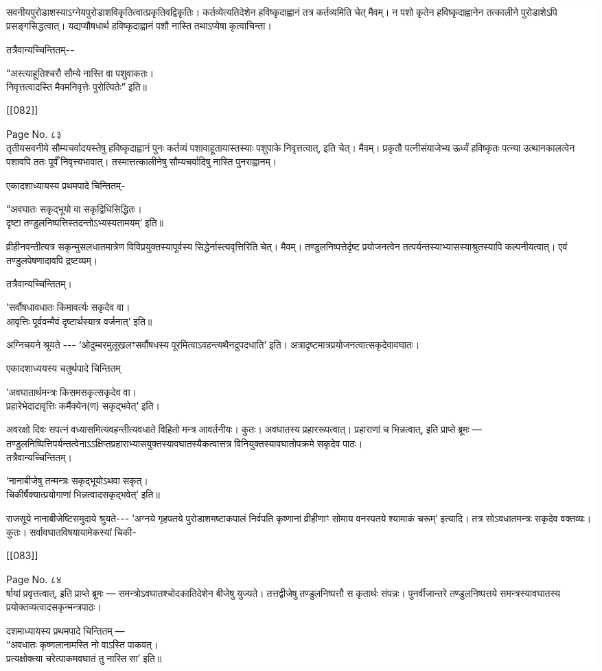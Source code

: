 सवनीयपुरोडाशस्याऽग्नेयपुरोडाशविकृतित्वात्प्रकृतिवद्विकृतिः। कर्तव्येत्यतिदेशेन हविष्कृदाह्वानं तत्र कर्तव्यमिति चेत् मैवम्। न पशो कृतेन हविष्कृदाह्वानेन तत्कालीने पुरोडाशेऽपि प्रसङ्गसिद्धत्वात्। यद्यप्यौषधार्थ हविष्कृदाह्वानं पशौ नास्ति तथाऽप्येषा कृत्वाचिन्ता।

तत्रैवान्यच्चिन्तितम्--

“अस्त्याहूतिश्चरौ सौम्ये नास्ति वा पशुवाकतः।  
निवृत्तत्वादस्ति मैवमनिवृत्तेः पुरोत्यितेः” इति॥

[[082]]

Page No. ८३  
तृतीयसवनीये सौम्यचर्वादयस्तेषु हविष्कृदाह्वानं पुनः कर्तव्यं पशावाहूतायास्तस्याः पशुपाके निवृत्तत्वात्, इति चेत्। मैवम्। प्रकृतौ पत्नीसंयाजेभ्य ऊर्ध्वं हविष्कृतः पत्न्या उत्थानकालत्वेन पशावपि ततः पूर्वँ निवृत्त्यभावात्। तस्मात्तत्कालीनेषु सौम्यचर्वादिषु नास्ति पुनराह्वानम्।

एकादशाध्यायस्य प्रथमपादे चिन्तितम्-

“अवघातः सकृद्भूयो वा सकृद्विधिसिद्धितः।  
दृष्टा तण्डुलनिष्पत्तिस्तदन्तोऽभ्यस्यतामयम्’ इति॥

व्रीहीनवन्तीत्यत्र सकृन्मुसलधातमात्रेण विविप्रयुक्तस्यापूर्वस्य सिद्धेर्नास्त्यवृत्तिरिति चेत्। मैवम्। तण्डुलनिष्पत्तेर्दृष्ट प्रयोजनत्वेन तत्पर्यन्तस्याभ्यासस्याश्रुतस्यापि कल्पनीयत्वात्। एवं तण्डुलपेषणादावपि द्रष्टव्यम्।

तत्रैवान्यच्चिन्तितम्।

‘सर्वौषधावधातः किमावर्त्यः सकृदेव वा।  
आवृत्तिः पूर्ववन्मैवं दृष्टार्थस्यात्र वर्जनात्’ इति॥

अग्निचयने श्रूयते --- ‘ओदुम्बरमुलूखलꣳसर्वौषधस्य पूरमित्वाऽवहन्त्यथैनदुपदधाति’ इति। अत्रादृष्टमात्रप्रयोजनत्वात्सकृदेवावघातः।

एकादशाध्ययस्य चतुर्थपादे चिन्तितम्

‘अवघातार्थमन्त्रः किसमसकृत्सकृदेव वा।  
प्रहारेभेदादावृत्तिः कर्मैक्येन(ण) सकृद्भवेत्’ इति।

अवरक्षो दिवः सपत्नं वध्यासमित्यवहन्तीत्यवधाते विहितो मन्त्र आवर्तनीयः। कुतः। अवघातस्य प्रहाररूपत्वात्। प्रहाराणां च भिन्नत्वात्, इति प्राप्ते ब्रूमः — तण्डुलनिष्पित्तिपर्यन्तत्वेनाऽऽक्षिप्तप्रहाराभ्यासयुक्तस्यावघातस्यैकत्वात्तत्र विनियुक्तस्यावघातोपक्रमे सकृदेव पाठः।  
तत्रैवान्यच्चिन्तितम्।

‘नानाबीजेषु तन्मन्त्रः सकृद्भूयोऽथवा सकृत्।  
चिकीर्षैक्यात्प्रयोगाणां भिन्नत्वादसकृद्भवेत्’ इति॥

राजसूये नानाबीजेष्टिसमुदाये श्रुयते--- ‘अग्नये गृहपतये पुरोडाशमष्टाकपालं निर्वपति कृष्णानां व्रीहीणाꣳ सोमाय वनस्पतये श्यामाकं चरूम्’ इत्यादि। तत्र सोऽवधातमन्त्रः सकृदेव वक्तव्यः। कुतः। सर्वावघातविषयायामेकस्यां चिकी-

[[083]]

Page No. ८४  
र्षायां प्रवृत्तत्वात्, इति प्राप्ते ब्रूमः — समन्त्रोऽवघातश्चोदकातिदेशेन बीजेषु युज्यते। तत्तद्वीजेषु तण्डुलनिष्पत्तौ स कृतार्थः संपन्नः। पुनर्वीजान्तरे तण्डुलनिष्पत्तये समन्त्रस्यावघातस्य प्रयोक्तव्यत्वादसकृन्मन्त्रपाठः।

दशमाध्यायस्य प्रथमपादे चिन्तितम् —  
“अवधातः कृष्णलानामस्ति नो वाऽस्ति पाकवत्।  
प्रत्यक्षोक्त्या चरेत्पाकमवघातं तु नास्ति सा’ इति॥
